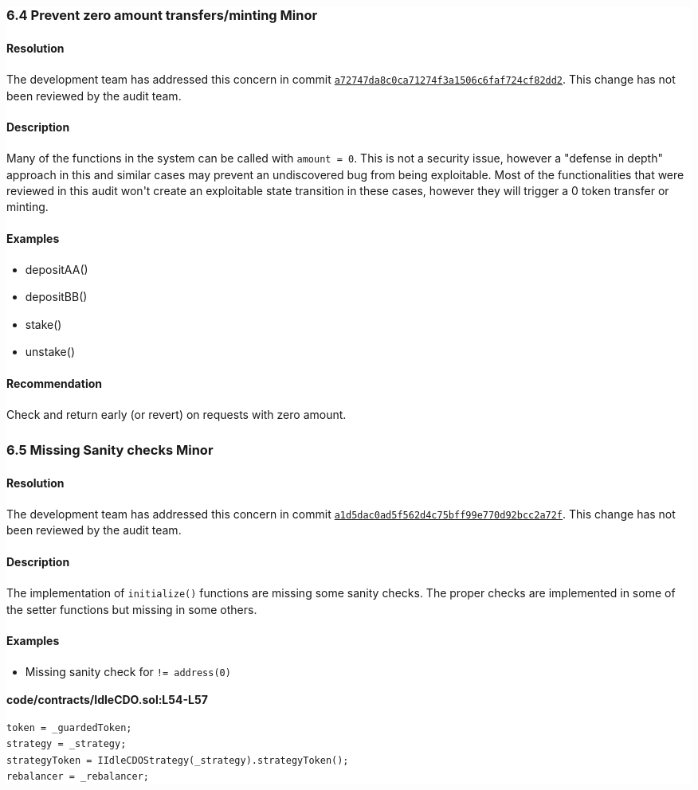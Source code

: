 ### 6.4 Prevent zero amount transfers/minting Minor

#### Resolution

The development team has addressed this concern in commit
[`a72747da8c0ca71274f3a1506c6faf724cf82dd2`](https://github.com/Idle-Labs/idle-tranches/commit/a72747da8c0ca71274f3a1506c6faf724cf82dd2). This
change has not been reviewed by the audit team.

#### Description

Many of the functions in the system can be called with `amount = 0`. This is
not a security issue, however a "defense in depth" approach in this and
similar cases may prevent an undiscovered bug from being exploitable. Most of
the functionalities that were reviewed in this audit won't create an
exploitable state transition in these cases, however they will trigger a 0
token transfer or minting.

#### Examples

  * depositAA()

  * depositBB()

  * stake()

  * unstake()

#### Recommendation

Check and return early (or revert) on requests with zero amount.

### 6.5 Missing Sanity checks Minor

#### Resolution

The development team has addressed this concern in commit
[`a1d5dac0ad5f562d4c75bff99e770d92bcc2a72f`](https://github.com/Idle-Labs/idle-tranches/commit/a1d5dac0ad5f562d4c75bff99e770d92bcc2a72f). This
change has not been reviewed by the audit team.

#### Description

The implementation of `initialize()` functions are missing some sanity checks.
The proper checks are implemented in some of the setter functions but missing
in some others.

#### Examples

  * Missing sanity check for `!= address(0)`

**code/contracts/IdleCDO.sol:L54-L57**

    
    
    token = _guardedToken;
    strategy = _strategy;
    strategyToken = IIdleCDOStrategy(_strategy).strategyToken();
    rebalancer = _rebalancer;
    